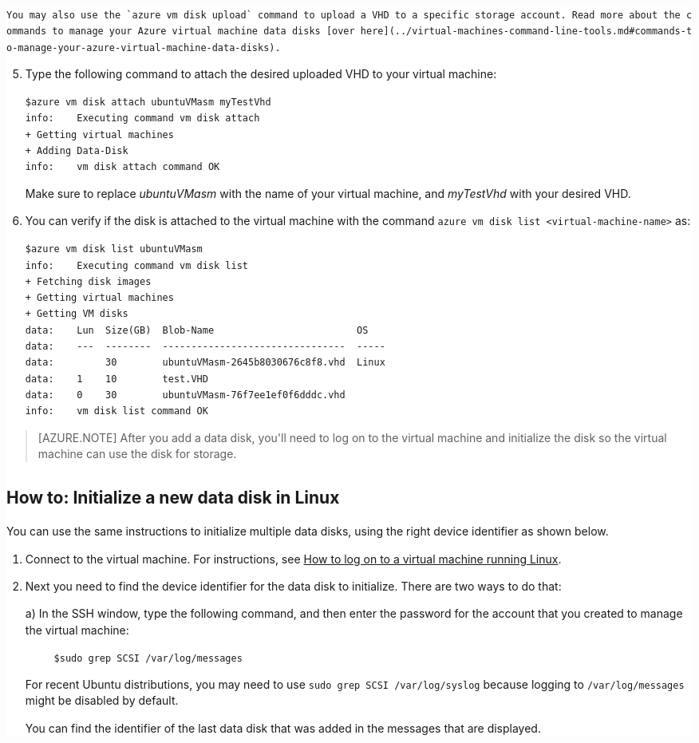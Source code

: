 	You may also use the `azure vm disk upload` command to upload a VHD to a specific storage account. Read more about the commands to manage your Azure virtual machine data disks [over here](../virtual-machines-command-line-tools.md#commands-to-manage-your-azure-virtual-machine-data-disks).

5.  Type the following command to attach the desired uploaded VHD to your virtual machine:

		$azure vm disk attach ubuntuVMasm myTestVhd
		info:    Executing command vm disk attach
		+ Getting virtual machines
		+ Adding Data-Disk
		info:    vm disk attach command OK

	Make sure to replace _ubuntuVMasm_ with the name of your virtual machine, and _myTestVhd_ with your desired VHD.

6.	You can verify if the disk is attached to the virtual machine with the command `azure vm disk list
 	<virtual-machine-name>` as:

		$azure vm disk list ubuntuVMasm
		info:    Executing command vm disk list
		+ Fetching disk images
		+ Getting virtual machines
		+ Getting VM disks
		data:    Lun  Size(GB)  Blob-Name                         OS
		data:    ---  --------  --------------------------------  -----
		data:         30        ubuntuVMasm-2645b8030676c8f8.vhd  Linux
		data:    1    10        test.VHD
		data:    0    30        ubuntuVMasm-76f7ee1ef0f6dddc.vhd
		info:    vm disk list command OK


> [AZURE.NOTE]
> After you add a data disk, you'll need to log on to the virtual machine and initialize the disk so the virtual machine can use the disk for storage.


## How to: Initialize a new data disk in Linux
You can use the same instructions to initialize multiple data disks, using the right device identifier as shown below.

1. Connect to the virtual machine. For instructions, see [How to log on to a virtual machine running Linux](virtual-machines-linux-how-to-log-on.md).

1. Next you need to find the device identifier for the data disk to initialize. There are two ways to do that:

    a) In the SSH window, type the following command, and then enter the password for the account that you created to manage the virtual machine:

            $sudo grep SCSI /var/log/messages

    For recent Ubuntu distributions, you may need to use `sudo grep SCSI /var/log/syslog` because logging to `/var/log/messages` might be disabled by default.

    You can find the identifier of the last data disk that was added in the messages that are displayed.


[Agent]: virtual-machines-linux-agent-user-guide.md
[Logon]: virtual-machines-linux-how-to-log-on.md